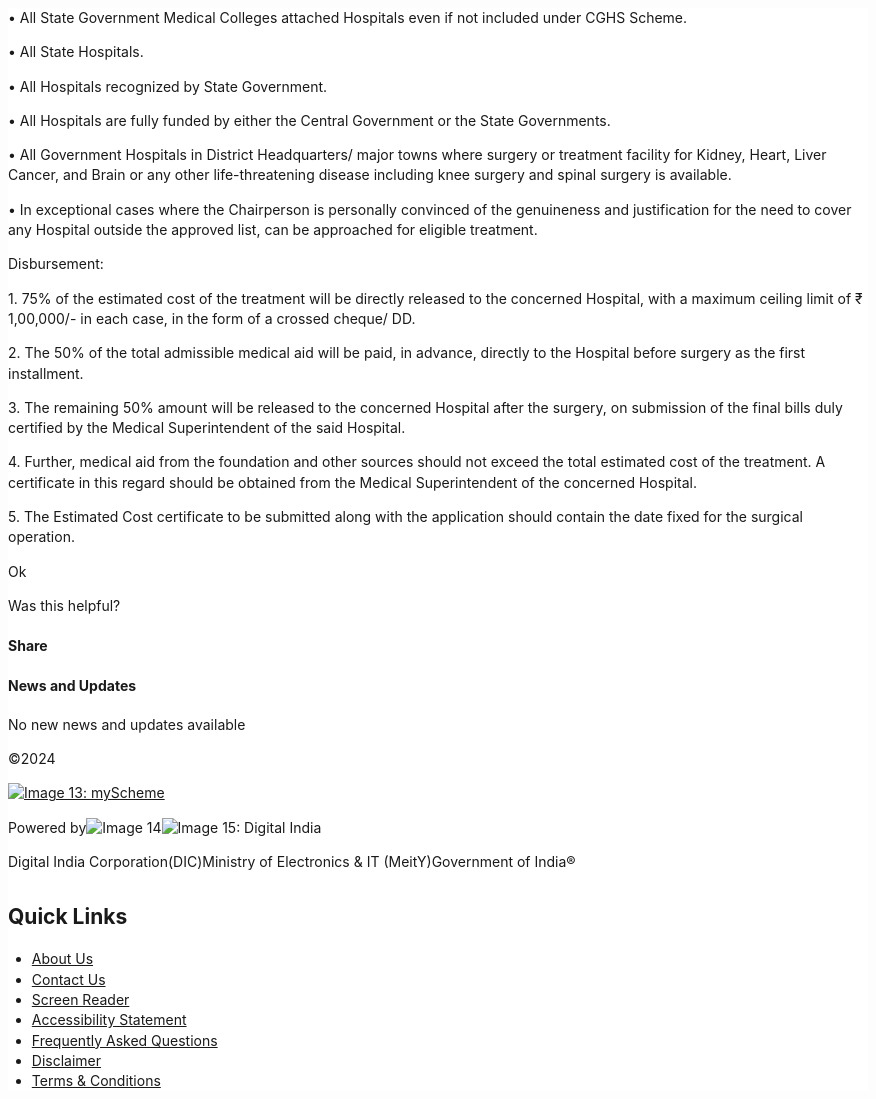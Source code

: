 • All State Government Medical Colleges attached Hospitals even if not included under CGHS Scheme.

• All State Hospitals.

• All Hospitals recognized by State Government.

• All Hospitals are fully funded by either the Central Government or the State Governments.

• All Government Hospitals in District Headquarters/ major towns where surgery or treatment facility for Kidney, Heart, Liver Cancer, and Brain or any other life-threatening disease including knee surgery and spinal surgery is available.

• In exceptional cases where the Chairperson is personally convinced of the genuineness and justification for the need to cover any Hospital outside the approved list, can be approached for eligible treatment.

Disbursement:

1\. 75% of the estimated cost of the treatment will be directly released to the concerned Hospital, with a maximum ceiling limit of ₹ 1,00,000/- in each case, in the form of a crossed cheque/ DD.

2\. The 50% of the total admissible medical aid will be paid, in advance, directly to the Hospital before surgery as the first installment.

3\. The remaining 50% amount will be released to the concerned Hospital after the surgery, on submission of the final bills duly certified by the Medical Superintendent of the said Hospital.

4\. Further, medical aid from the foundation and other sources should not exceed the total estimated cost of the treatment. A certificate in this regard should be obtained from the Medical Superintendent of the concerned Hospital.

5\. The Estimated Cost certificate to be submitted along with the application should contain the date fixed for the surgical operation.

Ok

Was this helpful?

#### Share

#### News and Updates

No new news and updates available

©2024

[![Image 13: myScheme](blob:https://www.myscheme.gov.in/b9a31d3949b1882a09ed2f8508d538f3)](https://www.myscheme.gov.in/)

Powered by![Image 14](blob:https://www.myscheme.gov.in/a01e597e35ed1eeaefa52c5d0c5fe71b)![Image 15: Digital India](blob:https://www.myscheme.gov.in/b9a31d3949b1882a09ed2f8508d538f3)

Digital India Corporation(DIC)Ministry of Electronics & IT (MeitY)Government of India®

Quick Links
-----------

*   [About Us](https://www.myscheme.gov.in/about)
*   [Contact Us](https://www.myscheme.gov.in/contact)
*   [Screen Reader](https://www.myscheme.gov.in/screen-reader)
*   [Accessibility Statement](https://www.myscheme.gov.in/accessibility-statement)
*   [Frequently Asked Questions](https://www.myscheme.gov.in/faqs)
*   [Disclaimer](https://www.myscheme.gov.in/disclaimer)
*   [Terms & Conditions](https://www.myscheme.gov.in/terms-conditions)
